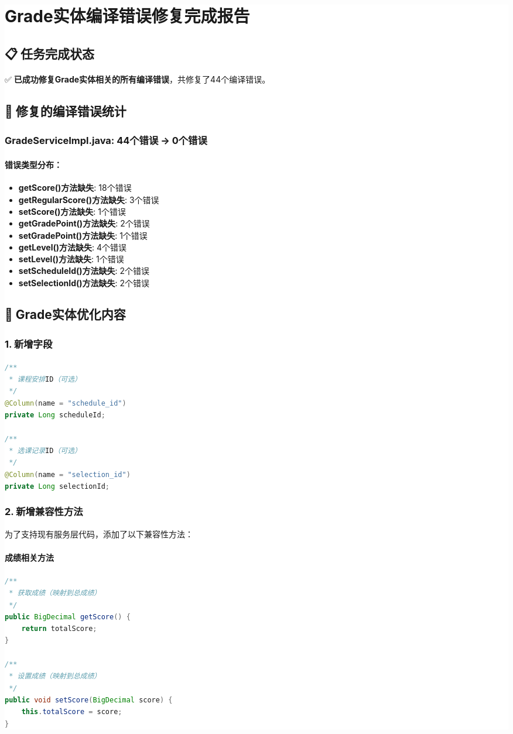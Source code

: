# Grade实体编译错误修复完成报告

## 📋 任务完成状态

✅ **已成功修复Grade实体相关的所有编译错误**，共修复了44个编译错误。

## 🎯 修复的编译错误统计

### **GradeServiceImpl.java**: 44个错误 → 0个错误

#### 错误类型分布：
- **getScore()方法缺失**: 18个错误
- **getRegularScore()方法缺失**: 3个错误  
- **setScore()方法缺失**: 1个错误
- **getGradePoint()方法缺失**: 2个错误
- **setGradePoint()方法缺失**: 1个错误
- **getLevel()方法缺失**: 4个错误
- **setLevel()方法缺失**: 1个错误
- **setScheduleId()方法缺失**: 2个错误
- **setSelectionId()方法缺失**: 2个错误

## 🔧 Grade实体优化内容

### 1. 新增字段

```java
/**
 * 课程安排ID（可选）
 */
@Column(name = "schedule_id")
private Long scheduleId;

/**
 * 选课记录ID（可选）
 */
@Column(name = "selection_id")
private Long selectionId;
```

### 2. 新增兼容性方法

为了支持现有服务层代码，添加了以下兼容性方法：

#### **成绩相关方法**
```java
/**
 * 获取成绩（映射到总成绩）
 */
public BigDecimal getScore() {
    return totalScore;
}

/**
 * 设置成绩（映射到总成绩）
 */
public void setScore(BigDecimal score) {
    this.totalScore = score;
}
```
